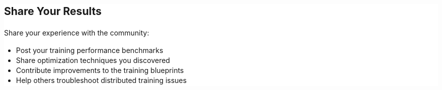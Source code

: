 ## Share Your Results

Share your experience with the community:
- Post your training performance benchmarks
- Share optimization techniques you discovered
- Contribute improvements to the training blueprints
- Help others troubleshoot distributed training issues
